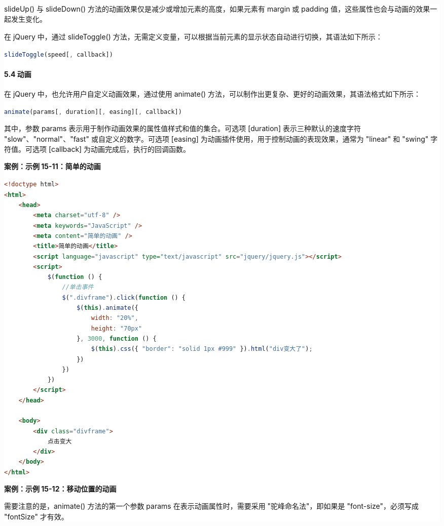 slideUp() 与 slideDown() 方法的动画效果仅是减少或增加元素的高度，如果元素有 margin 或 padding 值，这些属性也会与动画的效果一起发生变化。

在 jQuery 中，通过 slideToggle() 方法，无需定义变量，可以根据当前元素的显示状态自动进行切换，其语法如下所示：

```js
slideToggle(speed[, callback])
```

#### 5.4 动画

在 jQuery 中，也允许用户自定义动画效果，通过使用 animate() 方法，可以制作出更复杂、更好的动画效果，其语法格式如下所示：

```js
animate(params[, duration][, easing][, callback])
```

其中，参数 params 表示用于制作动画效果的属性值样式和值的集合。可选项 [duration] 表示三种默认的速度字符 "slow"、"normal"、"fast" 或自定义的数字。可选项 [easing] 为动画插件使用，用于控制动画的表现效果，通常为 "linear" 和 "swing" 字符值。可选项 [callback] 为动画完成后，执行的回调函数。

**案例：示例 15-11：简单的动画**

```html
<!doctype html>
<html>
    <head>
        <meta charset="utf-8" />
        <meta keywords="JavaScript" />
        <meta content="简单的动画" />
        <title>简单的动画</title>
        <script language="javascript" type="text/javascript" src="jquery/jquery.js"></script>
        <script>
            $(function () {
                //单击事件
                $(".divframe").click(function () {
                    $(this).animate({
                        width: "20%",
                        height: "70px"
                    }, 3000, function () {
                        $(this).css({ "border": "solid 1px #999" }).html("div变大了");
                    })
                })
            })
        </script>
    </head>

    <body>
        <div class="divframe">
            点击变大
        </div>
    </body>
</html>
```

**案例：示例 15-12：移动位置的动画**

需要注意的是，animate() 方法的第一个参数 params 在表示动画属性时，需要采用 "驼峰命名法"，即如果是 "font-size"，必须写成 "fontSize" 才有效。
